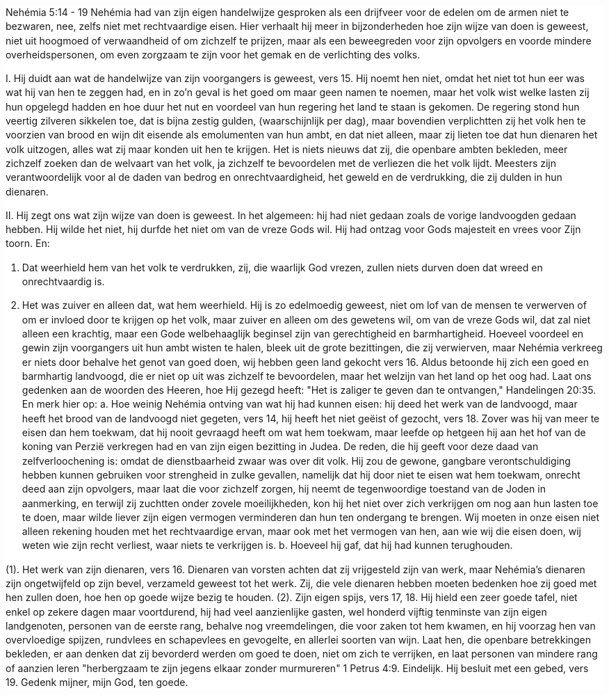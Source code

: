 
Nehémia 5:14 - 19 
Nehémia had van zijn eigen handelwijze gesproken als een drijfveer voor de edelen om de armen niet te bezwaren, nee, zelfs niet met rechtvaardige eisen. Hier verhaalt hij meer in bijzonderheden hoe zijn wijze van doen is geweest, niet uit hoogmoed of verwaandheid of om zichzelf te prijzen, maar als een beweegreden voor zijn opvolgers en voorde mindere overheidspersonen, om even zorgzaam te zijn voor het gemak en de verlichting des volks.

I. Hij duidt aan wat de handelwijze van zijn voorgangers is geweest, vers 15. Hij noemt hen niet, omdat het niet tot hun eer was wat hij van hen te zeggen had, en in zo’n geval is het goed om maar geen namen te noemen, maar het volk wist welke lasten zij hun opgelegd hadden en hoe duur het nut en voordeel van hun regering het land te staan is gekomen. De regering stond hun veertig zilveren sikkelen toe, dat is bijna zestig gulden, (waarschijnlijk per dag), maar bovendien verplichtten zij het volk hen te voorzien van brood en wijn dit eisende als emolumenten van hun ambt, en dat niet alleen, maar zij lieten toe dat hun dienaren het volk uitzogen, alles wat zij maar konden uit hen te krijgen. Het is niets nieuws dat zij, die openbare ambten bekleden, meer zichzelf zoeken dan de welvaart van het volk, ja zichzelf te bevoordelen met de verliezen die het volk lijdt. Meesters zijn verantwoordelijk voor al de daden van bedrog en onrechtvaardigheid, het geweld en de verdrukking, die zij dulden in hun dienaren.

II. Hij zegt ons wat zijn wijze van doen is geweest. In het algemeen: hij had niet gedaan zoals de vorige landvoogden gedaan hebben. Hij wilde het niet, hij durfde het niet om van de vreze Gods wil. Hij had ontzag voor Gods majesteit en vrees voor Zijn toorn. En:

1. Dat weerhield hem van het volk te verdrukken, zij, die waarlijk God vrezen, zullen niets durven doen dat wreed en onrechtvaardig is.

2. Het was zuiver en alleen dat, wat hem weerhield. Hij is zo edelmoedig geweest, niet om lof van de mensen te verwerven of om er invloed door te krijgen op het volk, maar zuiver en alleen om des gewetens wil, om van de vreze Gods wil, dat zal niet alleen een krachtig, maar een Gode welbehaaglijk beginsel zijn van gerechtigheid en barmhartigheid. Hoeveel voordeel en gewin zijn voorgangers uit hun ambt wisten te halen, bleek uit de grote bezittingen, die zij verwierven, maar Nehémia verkreeg er niets door behalve het genot van goed doen, wij hebben geen land gekocht vers 16. Aldus betoonde hij zich een goed en barmhartig landvoogd, die er niet op uit was zichzelf te bevoordelen, maar het welzijn van het land op het oog had. Laat ons gedenken aan de woorden des Heeren, hoe Hij gezegd heeft: "Het is zaliger te geven dan te ontvangen," Handelingen 20:35. 
En merk hier op:
a. Hoe weinig Nehémia ontving van wat hij had kunnen eisen: hij deed het werk van de landvoogd, maar heeft het brood van de landvoogd niet gegeten, vers 14, hij heeft het niet geëist of gezocht, vers 18. Zover was hij van meer te eisen dan hem toekwam, dat hij nooit gevraagd heeft om wat hem toekwam, maar leefde op hetgeen hij aan het hof van de koning van Perzië verkregen had en van zijn eigen bezitting in Judea. De reden, die hij geeft voor deze daad van zelfverloochening is: omdat de dienstbaarheid zwaar was over dit volk. Hij zou de gewone, gangbare verontschuldiging hebben kunnen gebruiken voor strengheid in zulke gevallen, namelijk dat hij door niet te eisen wat hem toekwam, onrecht deed aan zijn opvolgers, maar laat die voor zichzelf zorgen, hij neemt de tegenwoordige toestand van de Joden in aanmerking, en terwijl zij zuchtten onder zovele moeilijkheden, kon hij het niet over zich verkrijgen om nog aan hun lasten toe te doen, maar wilde liever zijn eigen vermogen verminderen dan hun ten ondergang te brengen. Wij moeten in onze eisen niet alleen rekening houden met het rechtvaardige ervan, maar ook met het vermogen van hen, aan wie wij die eisen doen, wij weten wie zijn recht verliest, waar niets te verkrijgen is.
b. Hoeveel hij gaf, dat hij had kunnen terughouden.

(1). Het werk van zijn dienaren, vers 16. Dienaren van vorsten achten dat zij vrijgesteld zijn van werk, maar Nehémia’s dienaren zijn ongetwijfeld op zijn bevel, verzameld geweest tot het werk. Zij, die vele dienaren hebben moeten bedenken hoe zij goed met hen zullen doen, hoe hen op goede wijze bezig te houden.
(2). Zijn eigen spijs, vers 17, 18. Hij hield een zeer goede tafel, niet enkel op zekere dagen maar voortdurend, hij had veel aanzienlijke gasten, wel honderd vijftig tenminste van zijn eigen landgenoten, personen van de eerste rang, behalve nog vreemdelingen, die voor zaken tot hem kwamen, en hij voorzag hen van overvloedige spijzen, rundvlees en schapevlees en gevogelte, en allerlei soorten van wijn. Laat hen, die openbare betrekkingen bekleden, er aan denken dat zij bevorderd werden om goed te doen, niet om zich te verrijken, en laat personen van mindere rang of aanzien leren "herbergzaam te zijn jegens elkaar zonder murmureren" 1 Petrus 4:9. Eindelijk. Hij besluit met een gebed, vers 19. Gedenk mijner, mijn God, ten goede.
